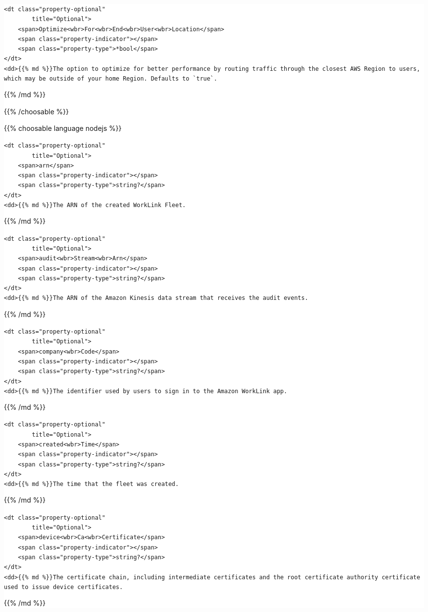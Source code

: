     <dt class="property-optional"
            title="Optional">
        <span>Optimize<wbr>For<wbr>End<wbr>User<wbr>Location</span>
        <span class="property-indicator"></span>
        <span class="property-type">*bool</span>
    </dt>
    <dd>{{% md %}}The option to optimize for better performance by routing traffic through the closest AWS Region to users, which may be outside of your home Region. Defaults to `true`.
{{% /md %}}</dd>

</dl>
{{% /choosable %}}


{{% choosable language nodejs %}}
<dl class="resources-properties">

    <dt class="property-optional"
            title="Optional">
        <span>arn</span>
        <span class="property-indicator"></span>
        <span class="property-type">string?</span>
    </dt>
    <dd>{{% md %}}The ARN of the created WorkLink Fleet.
{{% /md %}}</dd>

    <dt class="property-optional"
            title="Optional">
        <span>audit<wbr>Stream<wbr>Arn</span>
        <span class="property-indicator"></span>
        <span class="property-type">string?</span>
    </dt>
    <dd>{{% md %}}The ARN of the Amazon Kinesis data stream that receives the audit events.
{{% /md %}}</dd>

    <dt class="property-optional"
            title="Optional">
        <span>company<wbr>Code</span>
        <span class="property-indicator"></span>
        <span class="property-type">string?</span>
    </dt>
    <dd>{{% md %}}The identifier used by users to sign in to the Amazon WorkLink app.
{{% /md %}}</dd>

    <dt class="property-optional"
            title="Optional">
        <span>created<wbr>Time</span>
        <span class="property-indicator"></span>
        <span class="property-type">string?</span>
    </dt>
    <dd>{{% md %}}The time that the fleet was created.
{{% /md %}}</dd>

    <dt class="property-optional"
            title="Optional">
        <span>device<wbr>Ca<wbr>Certificate</span>
        <span class="property-indicator"></span>
        <span class="property-type">string?</span>
    </dt>
    <dd>{{% md %}}The certificate chain, including intermediate certificates and the root certificate authority certificate used to issue device certificates.
{{% /md %}}</dd>
